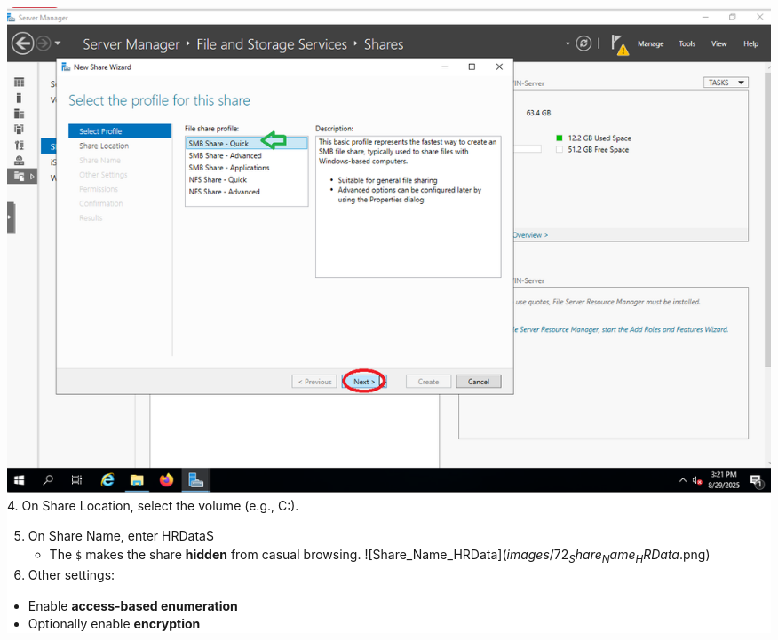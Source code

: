 ![Select_Profile_Shares](images/71_Select_Profile_Shares.png)
4. On Share Location, select the volume (e.g., C:).

5. On Share Name, enter  HRData$
   - The `$` makes the share **hidden** from casual browsing.
![Share_Name_HRData$](images/72_Share_Name_HRData$.png)
6. Other settings:  
- Enable **access-based enumeration**  
- Optionally enable **encryption**  
